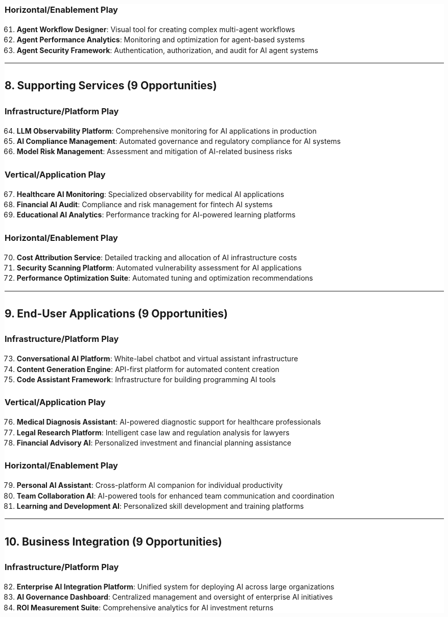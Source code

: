 ### Horizontal/Enablement Play
61. **Agent Workflow Designer**: Visual tool for creating complex multi-agent workflows
62. **Agent Performance Analytics**: Monitoring and optimization for agent-based systems
63. **Agent Security Framework**: Authentication, authorization, and audit for AI agent systems

---

## 8. Supporting Services (9 Opportunities)

### Infrastructure/Platform Play
64. **LLM Observability Platform**: Comprehensive monitoring for AI applications in production
65. **AI Compliance Management**: Automated governance and regulatory compliance for AI systems
66. **Model Risk Management**: Assessment and mitigation of AI-related business risks

### Vertical/Application Play
67. **Healthcare AI Monitoring**: Specialized observability for medical AI applications
68. **Financial AI Audit**: Compliance and risk management for fintech AI systems
69. **Educational AI Analytics**: Performance tracking for AI-powered learning platforms

### Horizontal/Enablement Play
70. **Cost Attribution Service**: Detailed tracking and allocation of AI infrastructure costs
71. **Security Scanning Platform**: Automated vulnerability assessment for AI applications
72. **Performance Optimization Suite**: Automated tuning and optimization recommendations

---

## 9. End-User Applications (9 Opportunities)

### Infrastructure/Platform Play
73. **Conversational AI Platform**: White-label chatbot and virtual assistant infrastructure
74. **Content Generation Engine**: API-first platform for automated content creation
75. **Code Assistant Framework**: Infrastructure for building programming AI tools

### Vertical/Application Play
76. **Medical Diagnosis Assistant**: AI-powered diagnostic support for healthcare professionals
77. **Legal Research Platform**: Intelligent case law and regulation analysis for lawyers
78. **Financial Advisory AI**: Personalized investment and financial planning assistance

### Horizontal/Enablement Play
79. **Personal AI Assistant**: Cross-platform AI companion for individual productivity
80. **Team Collaboration AI**: AI-powered tools for enhanced team communication and coordination
81. **Learning and Development AI**: Personalized skill development and training platforms

---

## 10. Business Integration (9 Opportunities)

### Infrastructure/Platform Play
82. **Enterprise AI Integration Platform**: Unified system for deploying AI across large organizations
83. **AI Governance Dashboard**: Centralized management and oversight of enterprise AI initiatives
84. **ROI Measurement Suite**: Comprehensive analytics for AI investment returns
